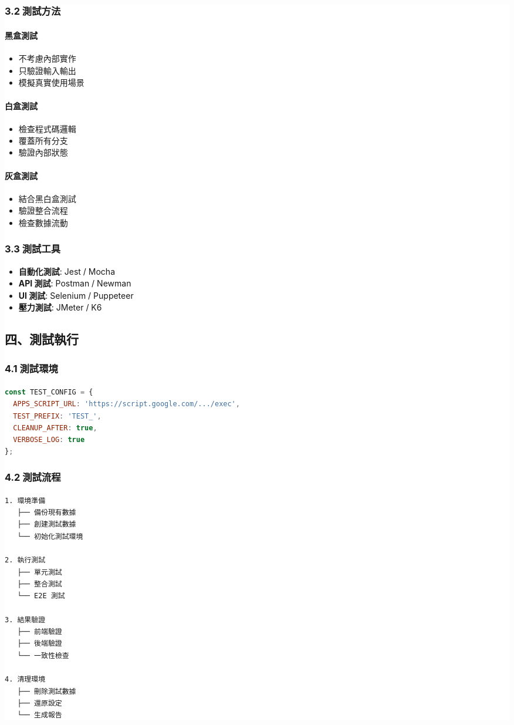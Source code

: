 ### 3.2 測試方法

#### 黑盒測試
- 不考慮內部實作
- 只驗證輸入輸出
- 模擬真實使用場景

#### 白盒測試
- 檢查程式碼邏輯
- 覆蓋所有分支
- 驗證內部狀態

#### 灰盒測試
- 結合黑白盒測試
- 驗證整合流程
- 檢查數據流動

### 3.3 測試工具

- **自動化測試**: Jest / Mocha
- **API 測試**: Postman / Newman
- **UI 測試**: Selenium / Puppeteer
- **壓力測試**: JMeter / K6

## 四、測試執行

### 4.1 測試環境

```javascript
const TEST_CONFIG = {
  APPS_SCRIPT_URL: 'https://script.google.com/.../exec',
  TEST_PREFIX: 'TEST_',
  CLEANUP_AFTER: true,
  VERBOSE_LOG: true
};
```

### 4.2 測試流程

```
1. 環境準備
   ├── 備份現有數據
   ├── 創建測試數據
   └── 初始化測試環境

2. 執行測試
   ├── 單元測試
   ├── 整合測試
   └── E2E 測試

3. 結果驗證
   ├── 前端驗證
   ├── 後端驗證
   └── 一致性檢查

4. 清理環境
   ├── 刪除測試數據
   ├── 還原設定
   └── 生成報告
```
